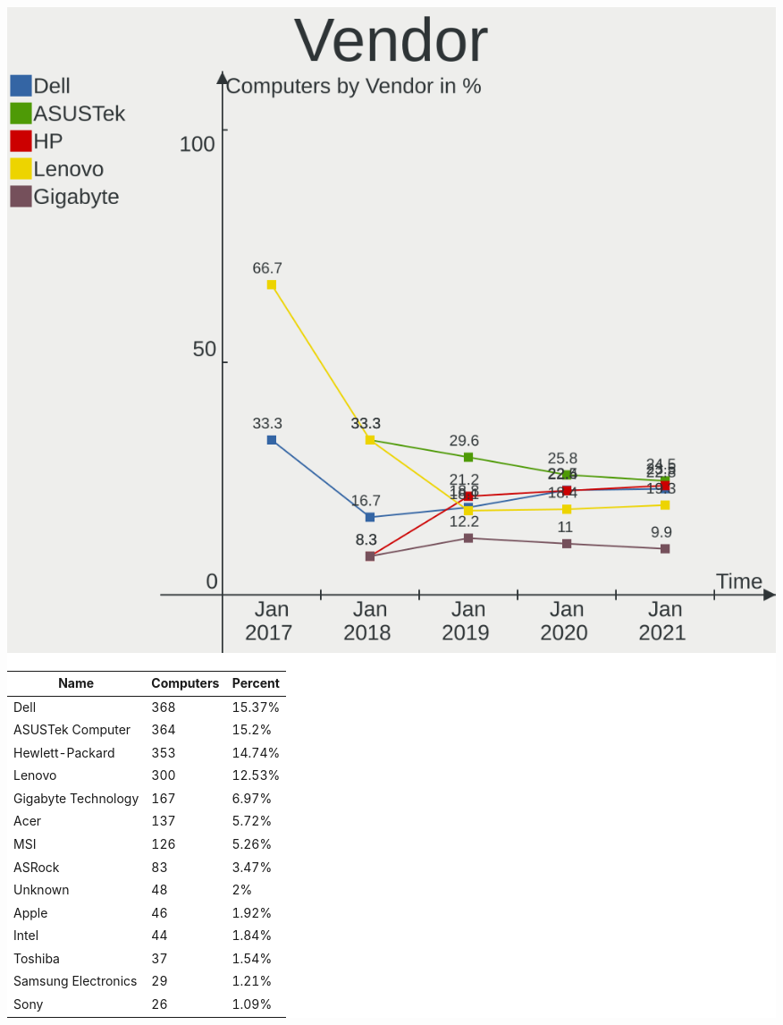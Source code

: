 ![Vendor](./images/line_chart/node_vendor.svg)

| Name                    | Computers | Percent |
|-------------------------|-----------|---------|
| Dell                    | 368       | 15.37%  |
| ASUSTek Computer        | 364       | 15.2%   |
| Hewlett-Packard         | 353       | 14.74%  |
| Lenovo                  | 300       | 12.53%  |
| Gigabyte Technology     | 167       | 6.97%   |
| Acer                    | 137       | 5.72%   |
| MSI                     | 126       | 5.26%   |
| ASRock                  | 83        | 3.47%   |
| Unknown                 | 48        | 2%      |
| Apple                   | 46        | 1.92%   |
| Intel                   | 44        | 1.84%   |
| Toshiba                 | 37        | 1.54%   |
| Samsung Electronics     | 29        | 1.21%   |
| Sony                    | 26        | 1.09%   |